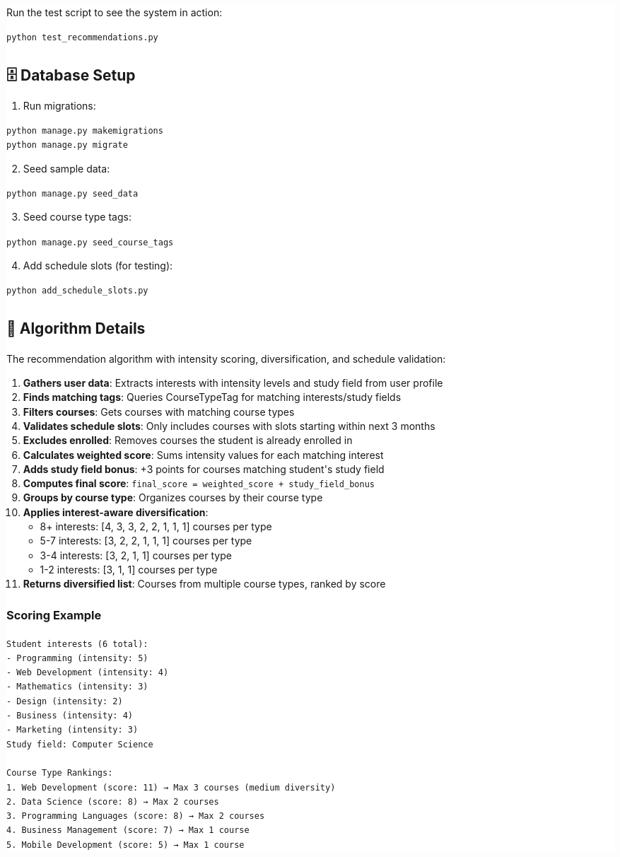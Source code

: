 Run the test script to see the system in action:
```bash
python test_recommendations.py
```

## 🗄️ Database Setup

1. Run migrations:
```bash
python manage.py makemigrations
python manage.py migrate
```

2. Seed sample data:
```bash
python manage.py seed_data
```

3. Seed course type tags:
```bash
python manage.py seed_course_tags
```

4. Add schedule slots (for testing):
```bash
python add_schedule_slots.py
```

## 🎯 Algorithm Details

The recommendation algorithm with intensity scoring, diversification, and schedule validation:

1. **Gathers user data**: Extracts interests with intensity levels and study field from user profile
2. **Finds matching tags**: Queries CourseTypeTag for matching interests/study fields
3. **Filters courses**: Gets courses with matching course types
4. **Validates schedule slots**: Only includes courses with slots starting within next 3 months
5. **Excludes enrolled**: Removes courses the student is already enrolled in
6. **Calculates weighted score**: Sums intensity values for each matching interest
7. **Adds study field bonus**: +3 points for courses matching student's study field
8. **Computes final score**: `final_score = weighted_score + study_field_bonus`
9. **Groups by course type**: Organizes courses by their course type
10. **Applies interest-aware diversification**:
    - 8+ interests: [4, 3, 3, 2, 2, 1, 1, 1] courses per type
    - 5-7 interests: [3, 2, 2, 1, 1, 1] courses per type
    - 3-4 interests: [3, 2, 1, 1] courses per type
    - 1-2 interests: [3, 1, 1] courses per type
11. **Returns diversified list**: Courses from multiple course types, ranked by score

### Scoring Example
```
Student interests (6 total):
- Programming (intensity: 5)
- Web Development (intensity: 4)
- Mathematics (intensity: 3)
- Design (intensity: 2)
- Business (intensity: 4)
- Marketing (intensity: 3)
Study field: Computer Science

Course Type Rankings:
1. Web Development (score: 11) → Max 3 courses (medium diversity)
2. Data Science (score: 8) → Max 2 courses
3. Programming Languages (score: 8) → Max 2 courses
4. Business Management (score: 7) → Max 1 course
5. Mobile Development (score: 5) → Max 1 course

```